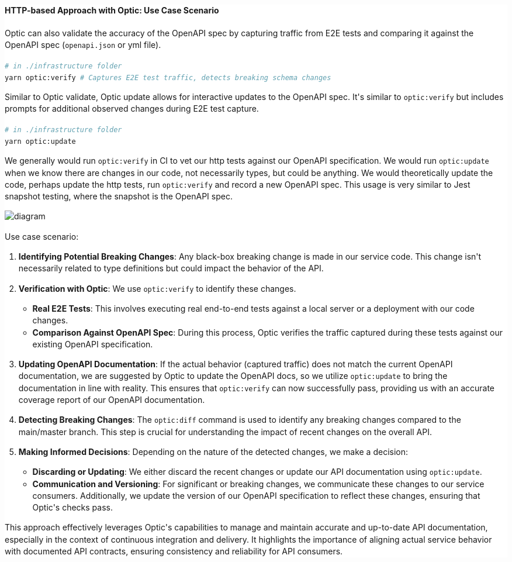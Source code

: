 #### HTTP-based Approach with Optic: Use Case Scenario

Optic can also validate the accuracy of the OpenAPI spec by capturing traffic from E2E tests and comparing it against the OpenAPI spec (`openapi.json` or yml file).

```bash
# in ./infrastructure folder
yarn optic:verify # Captures E2E test traffic, detects breaking schema changes
```

Similar to Optic validate, Optic update allows for interactive updates to the OpenAPI spec. It's similar to `optic:verify` but includes prompts for additional observed changes during E2E test capture. 

```bash
# in ./infrastructure folder
yarn optic:update
```

We generally would run `optic:verify` in CI to vet our http tests against our OpenAPI specification. We would run `optic:update` when we know there are changes in our code, not necessarily types, but could be anything. We would theoretically update the code, perhaps update the http tests, run `optic:verify` and record a new OpenAPI spec. This usage is very similar to Jest snapshot testing, where the snapshot is the OpenAPI spec.

![diagram](https://www.useoptic.com/img/proxy-diagram.png)

Use case scenario:

1. **Identifying Potential Breaking Changes**: Any black-box breaking change is made in our service code. This change isn't necessarily related to type definitions but could impact the behavior of the API.

2. **Verification with Optic**: We use `optic:verify` to identify these changes.
   - **Real E2E Tests**: This involves executing real end-to-end tests against a local server or a deployment with our code changes.
   - **Comparison Against OpenAPI Spec**: During this process, Optic verifies the traffic captured during these tests against our existing OpenAPI specification.

3. **Updating OpenAPI Documentation**: If the actual behavior (captured traffic) does not match the current OpenAPI documentation, we are suggested by Optic to update the OpenAPI docs, so we utilize `optic:update` to bring the documentation in line with reality. This ensures that `optic:verify` can now successfully pass, providing us with an accurate coverage report of our OpenAPI documentation.

4. **Detecting Breaking Changes**: The `optic:diff` command is used to identify any breaking changes compared to the main/master branch. This step is crucial for understanding the impact of recent changes on the overall API.

5. **Making Informed Decisions**: Depending on the nature of the detected changes, we make a decision:
   - **Discarding or Updating**: We either discard the recent changes or update our API documentation using `optic:update`.
   - **Communication and Versioning**: For significant or breaking changes, we communicate these changes to our service consumers. Additionally, we update the version of our OpenAPI specification to reflect these changes, ensuring that Optic's checks pass.

This approach effectively leverages Optic's capabilities to manage and maintain accurate and up-to-date API documentation, especially in the context of continuous integration and delivery. It highlights the importance of aligning actual service behavior with documented API contracts, ensuring consistency and reliability for API consumers.
